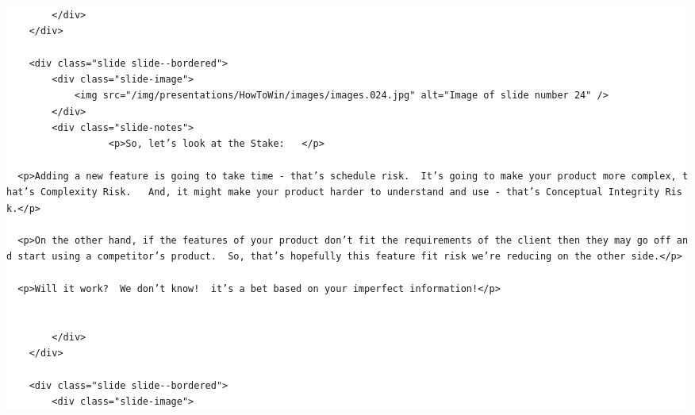 
            </div>
        </div>
        
        <div class="slide slide--bordered">
            <div class="slide-image">
                <img src="/img/presentations/HowToWin/images/images.024.jpg" alt="Image of slide number 24" />
            </div>
            <div class="slide-notes">
                      <p>So, let’s look at the Stake:   </p>

      <p>Adding a new feature is going to take time - that’s schedule risk.  It’s going to make your product more complex, that’s Complexity Risk.   And, it might make your product harder to understand and use - that’s Conceptual Integrity Risk.</p>

      <p>On the other hand, if the features of your product don’t fit the requirements of the client then they may go off and start using a competitor’s product.  So, that’s hopefully this feature fit risk we’re reducing on the other side.</p>

      <p>Will it work?  We don’t know!  it’s a bet based on your imperfect information!</p>


            </div>
        </div>
        
        <div class="slide slide--bordered">
            <div class="slide-image">
